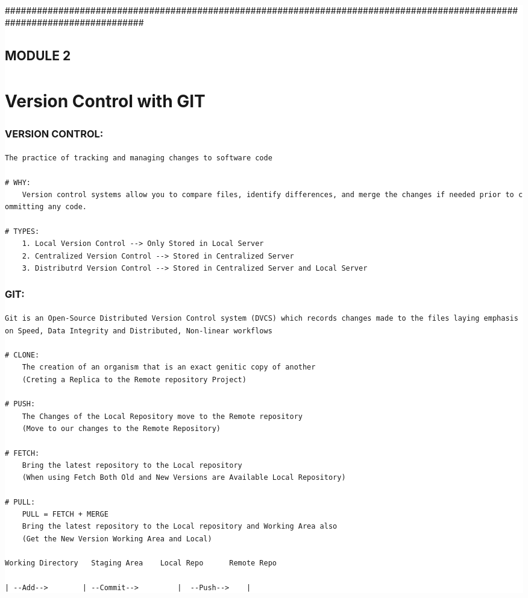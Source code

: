 
##########################################################################################################################

MODULE 2
--------

Version Control with GIT
========================

### VERSION CONTROL:
    The practice of tracking and managing changes to software code

    # WHY:
        Version control systems allow you to compare files, identify differences, and merge the changes if needed prior to committing any code.
    
    # TYPES:
        1. Local Version Control --> Only Stored in Local Server
        2. Centralized Version Control --> Stored in Centralized Server
        3. Distributrd Version Control --> Stored in Centralized Server and Local Server
    
### GIT:
    Git is an Open-Source Distributed Version Control system (DVCS) which records changes made to the files laying emphasis on Speed, Data Integrity and Distributed, Non-linear workflows

    # CLONE:
        The creation of an organism that is an exact genitic copy of another 
        (Creting a Replica to the Remote repository Project)
    
    # PUSH:
        The Changes of the Local Repository move to the Remote repository
        (Move to our changes to the Remote Repository)

    # FETCH:
        Bring the latest repository to the Local repository
        (When using Fetch Both Old and New Versions are Available Local Repository)
    
    # PULL:
        PULL = FETCH + MERGE
        Bring the latest repository to the Local repository and Working Area also
        (Get the New Version Working Area and Local)

    Working Directory   Staging Area    Local Repo      Remote Repo

    | --Add-->        | --Commit-->         |  --Push-->    |
    